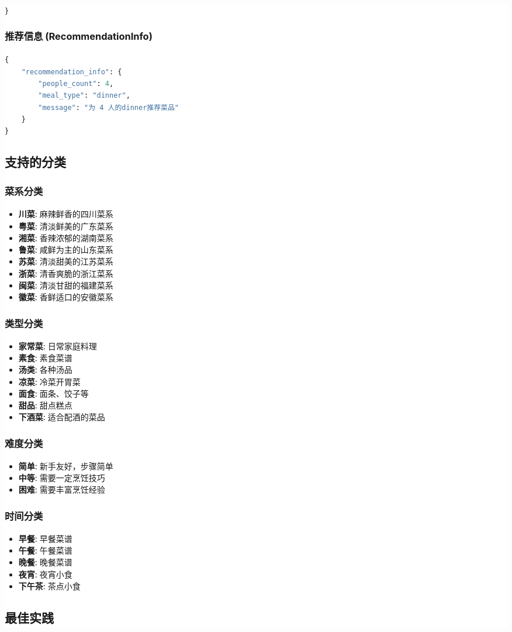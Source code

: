 ```python
}
```

### 推荐信息 (RecommendationInfo)
```python
{
    "recommendation_info": {
        "people_count": 4,
        "meal_type": "dinner",
        "message": "为 4 人的dinner推荐菜品"
    }
}
```

## 支持的分类

### 菜系分类
- **川菜**: 麻辣鲜香的四川菜系
- **粤菜**: 清淡鲜美的广东菜系
- **湘菜**: 香辣浓郁的湖南菜系
- **鲁菜**: 咸鲜为主的山东菜系
- **苏菜**: 清淡甜美的江苏菜系
- **浙菜**: 清香爽脆的浙江菜系
- **闽菜**: 清淡甘甜的福建菜系
- **徽菜**: 香鲜适口的安徽菜系

### 类型分类
- **家常菜**: 日常家庭料理
- **素食**: 素食菜谱
- **汤类**: 各种汤品
- **凉菜**: 冷菜开胃菜
- **面食**: 面条、饺子等
- **甜品**: 甜点糕点
- **下酒菜**: 适合配酒的菜品

### 难度分类
- **简单**: 新手友好，步骤简单
- **中等**: 需要一定烹饪技巧
- **困难**: 需要丰富烹饪经验

### 时间分类
- **早餐**: 早餐菜谱
- **午餐**: 午餐菜谱
- **晚餐**: 晚餐菜谱
- **夜宵**: 夜宵小食
- **下午茶**: 茶点小食

## 最佳实践
